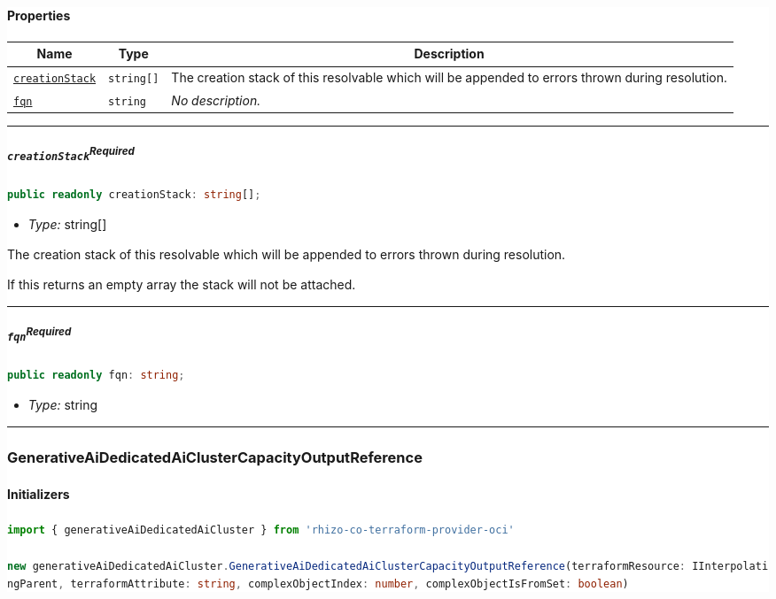 

#### Properties <a name="Properties" id="Properties"></a>

| **Name** | **Type** | **Description** |
| --- | --- | --- |
| <code><a href="#rhizo-co-terraform-provider-oci.generativeAiDedicatedAiCluster.GenerativeAiDedicatedAiClusterCapacityList.property.creationStack">creationStack</a></code> | <code>string[]</code> | The creation stack of this resolvable which will be appended to errors thrown during resolution. |
| <code><a href="#rhizo-co-terraform-provider-oci.generativeAiDedicatedAiCluster.GenerativeAiDedicatedAiClusterCapacityList.property.fqn">fqn</a></code> | <code>string</code> | *No description.* |

---

##### `creationStack`<sup>Required</sup> <a name="creationStack" id="rhizo-co-terraform-provider-oci.generativeAiDedicatedAiCluster.GenerativeAiDedicatedAiClusterCapacityList.property.creationStack"></a>

```typescript
public readonly creationStack: string[];
```

- *Type:* string[]

The creation stack of this resolvable which will be appended to errors thrown during resolution.

If this returns an empty array the stack will not be attached.

---

##### `fqn`<sup>Required</sup> <a name="fqn" id="rhizo-co-terraform-provider-oci.generativeAiDedicatedAiCluster.GenerativeAiDedicatedAiClusterCapacityList.property.fqn"></a>

```typescript
public readonly fqn: string;
```

- *Type:* string

---


### GenerativeAiDedicatedAiClusterCapacityOutputReference <a name="GenerativeAiDedicatedAiClusterCapacityOutputReference" id="rhizo-co-terraform-provider-oci.generativeAiDedicatedAiCluster.GenerativeAiDedicatedAiClusterCapacityOutputReference"></a>

#### Initializers <a name="Initializers" id="rhizo-co-terraform-provider-oci.generativeAiDedicatedAiCluster.GenerativeAiDedicatedAiClusterCapacityOutputReference.Initializer"></a>

```typescript
import { generativeAiDedicatedAiCluster } from 'rhizo-co-terraform-provider-oci'

new generativeAiDedicatedAiCluster.GenerativeAiDedicatedAiClusterCapacityOutputReference(terraformResource: IInterpolatingParent, terraformAttribute: string, complexObjectIndex: number, complexObjectIsFromSet: boolean)
```
